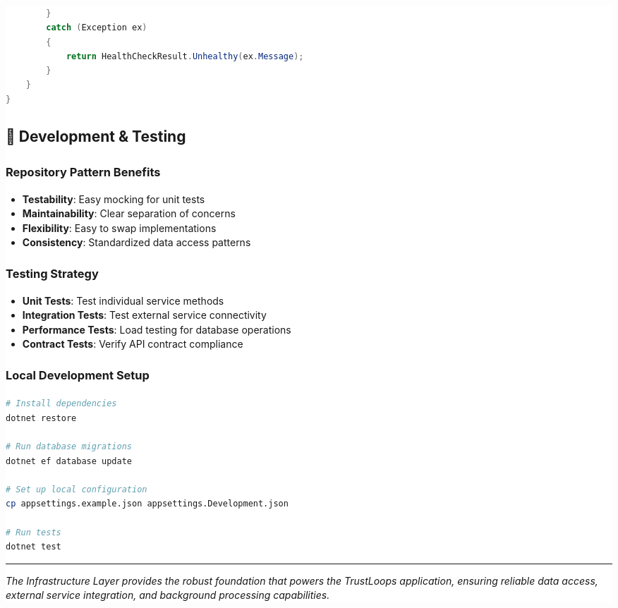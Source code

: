 ```csharp
        }
        catch (Exception ex)
        {
            return HealthCheckResult.Unhealthy(ex.Message);
        }
    }
}
```

## 🔧 Development & Testing

### Repository Pattern Benefits
- **Testability**: Easy mocking for unit tests
- **Maintainability**: Clear separation of concerns
- **Flexibility**: Easy to swap implementations
- **Consistency**: Standardized data access patterns

### Testing Strategy
- **Unit Tests**: Test individual service methods
- **Integration Tests**: Test external service connectivity
- **Performance Tests**: Load testing for database operations
- **Contract Tests**: Verify API contract compliance

### Local Development Setup
```bash
# Install dependencies
dotnet restore

# Run database migrations
dotnet ef database update

# Set up local configuration
cp appsettings.example.json appsettings.Development.json

# Run tests
dotnet test
```

---

*The Infrastructure Layer provides the robust foundation that powers the TrustLoops application, ensuring reliable data access, external service integration, and background processing capabilities.*
